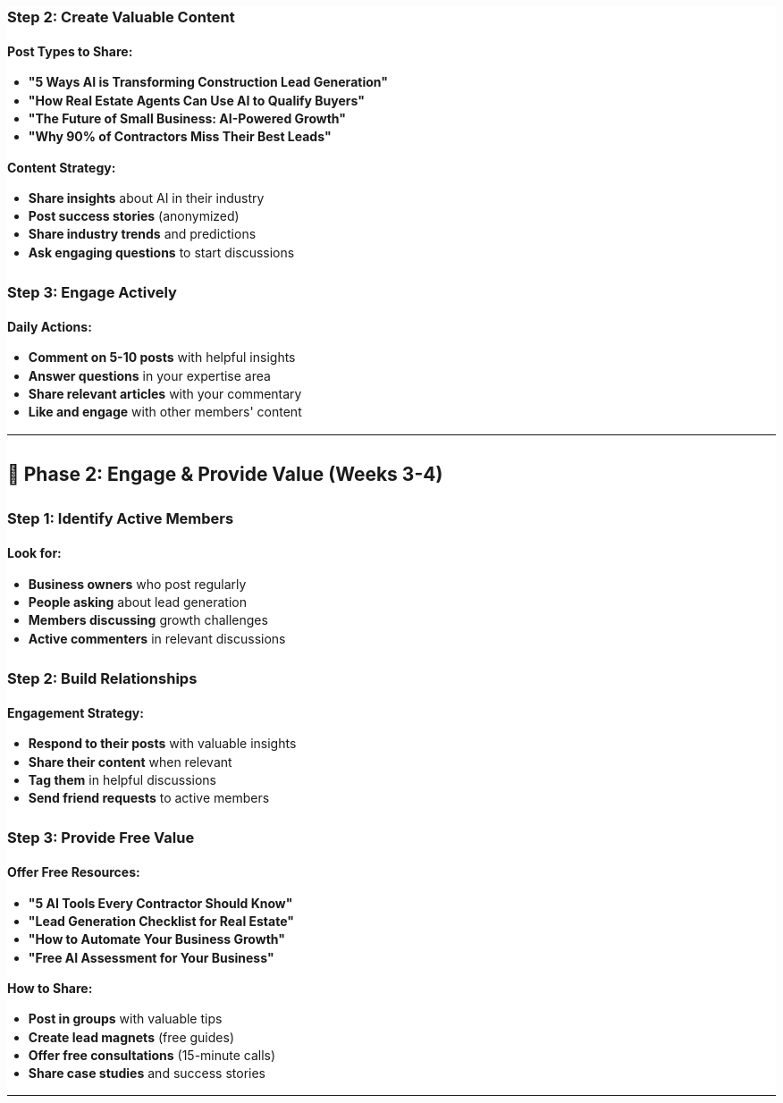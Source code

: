 ### **Step 2: Create Valuable Content**

**Post Types to Share:**
- **"5 Ways AI is Transforming Construction Lead Generation"**
- **"How Real Estate Agents Can Use AI to Qualify Buyers"**
- **"The Future of Small Business: AI-Powered Growth"**
- **"Why 90% of Contractors Miss Their Best Leads"**

**Content Strategy:**
- **Share insights** about AI in their industry
- **Post success stories** (anonymized)
- **Share industry trends** and predictions
- **Ask engaging questions** to start discussions

### **Step 3: Engage Actively**

**Daily Actions:**
- **Comment on 5-10 posts** with helpful insights
- **Answer questions** in your expertise area
- **Share relevant articles** with your commentary
- **Like and engage** with other members' content

---

## 💬 **Phase 2: Engage & Provide Value (Weeks 3-4)**

### **Step 1: Identify Active Members**

**Look for:**
- **Business owners** who post regularly
- **People asking** about lead generation
- **Members discussing** growth challenges
- **Active commenters** in relevant discussions

### **Step 2: Build Relationships**

**Engagement Strategy:**
- **Respond to their posts** with valuable insights
- **Share their content** when relevant
- **Tag them** in helpful discussions
- **Send friend requests** to active members

### **Step 3: Provide Free Value**

**Offer Free Resources:**
- **"5 AI Tools Every Contractor Should Know"**
- **"Lead Generation Checklist for Real Estate"**
- **"How to Automate Your Business Growth"**
- **"Free AI Assessment for Your Business"**

**How to Share:**
- **Post in groups** with valuable tips
- **Create lead magnets** (free guides)
- **Offer free consultations** (15-minute calls)
- **Share case studies** and success stories

---